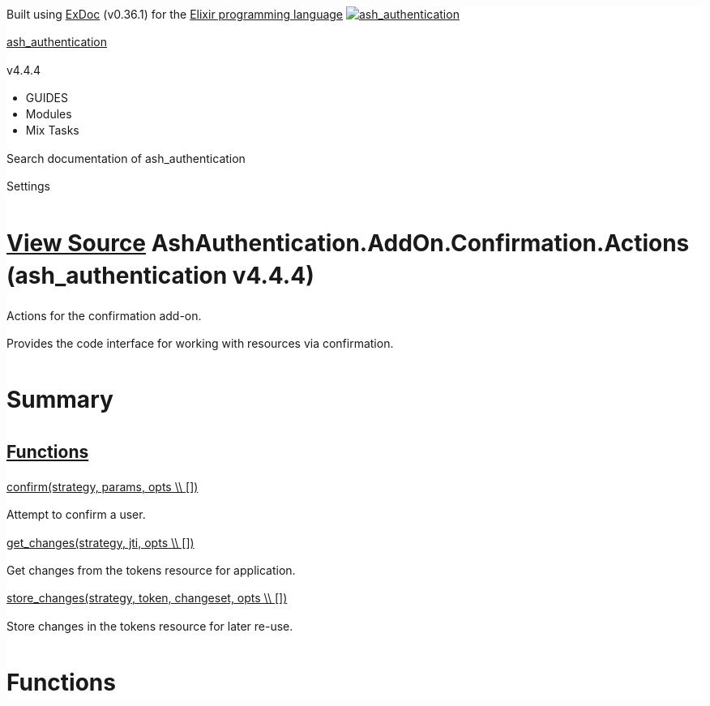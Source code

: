 Built using [ExDoc](https://github.com/elixir-lang/ex_doc "ExDoc") (v0.36.1) for the [Elixir programming language](https://elixir-lang.org "Elixir")
[![ash_authentication](assets/logo.png)](readme.html)

[ash\_authentication](readme.html)

v4.4.4

- GUIDES
- Modules
- Mix Tasks







Search documentation of ash\_authentication

Settings

# [View Source](https://github.com/team-alembic/ash_authentication/blob/main/lib/ash_authentication/add_ons/confirmation/actions.ex#L1 "View Source") AshAuthentication.AddOn.Confirmation.Actions (ash\_authentication v4.4.4)

Actions for the confirmation add-on.

Provides the code interface for working with resources via confirmation.

# [](AshAuthentication.AddOn.Confirmation.Actions.html#summary)Summary

## [Functions](AshAuthentication.AddOn.Confirmation.Actions.html#functions)

[confirm(strategy, params, opts \\\\ \[\])](AshAuthentication.AddOn.Confirmation.Actions.html#confirm/3)

Attempt to confirm a user.

[get\_changes(strategy, jti, opts \\\\ \[\])](AshAuthentication.AddOn.Confirmation.Actions.html#get_changes/3)

Get changes from the tokens resource for application.

[store\_changes(strategy, token, changeset, opts \\\\ \[\])](AshAuthentication.AddOn.Confirmation.Actions.html#store_changes/4)

Store changes in the tokens resource for later re-use.

# [](AshAuthentication.AddOn.Confirmation.Actions.html#functions)Functions

[](AshAuthentication.AddOn.Confirmation.Actions.html#confirm/3)
